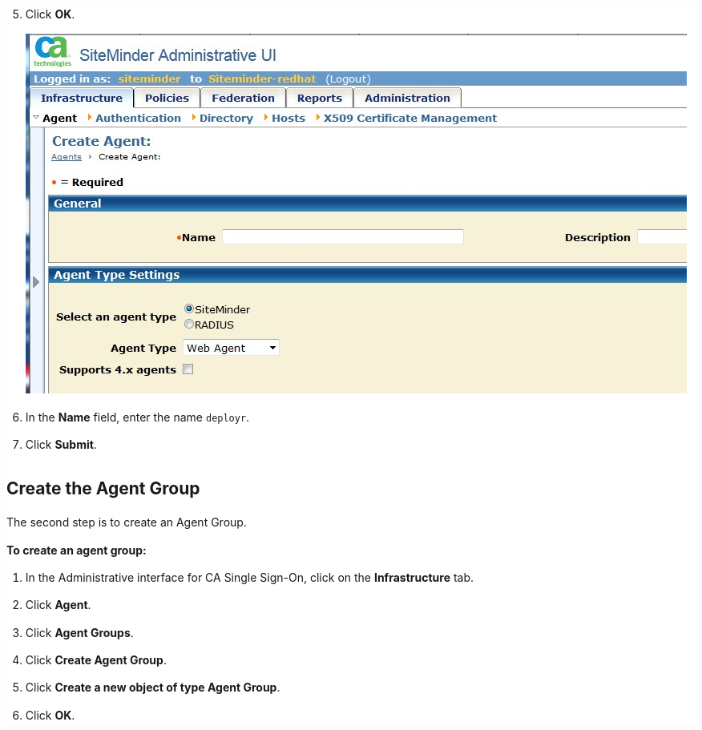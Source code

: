 5.  Click **OK**.

    ![Create Agent](./media/deployr-admin-configure-ca-sso/001-createagent.jpg)

6.  In the **Name** field, enter the name `deployr`.

7.  Click **Submit**.

## Create the Agent Group

The second step is to create an Agent Group.

**To create an agent group:**

1.  In the Administrative interface for CA Single Sign-On, click on the **Infrastructure** tab.

2.  Click **Agent**.

3.  Click **Agent Groups**.

4.  Click **Create Agent Group**.

5.  Click **Create a new object of type Agent Group**.

6.  Click **OK**.
